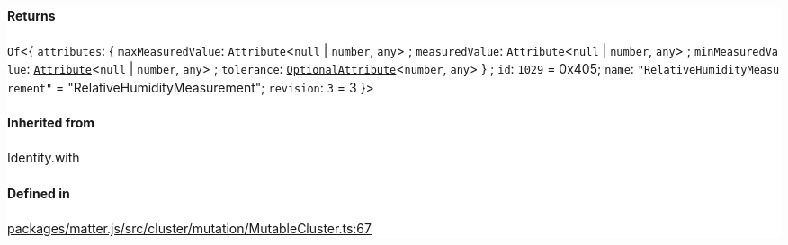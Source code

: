 #### Returns

[`Of`](cluster_export.ClusterType.Of.md)\<\{ `attributes`: \{ `maxMeasuredValue`: [`Attribute`](cluster_export.Attribute.md)\<``null`` \| `number`, `any`\> ; `measuredValue`: [`Attribute`](cluster_export.Attribute.md)\<``null`` \| `number`, `any`\> ; `minMeasuredValue`: [`Attribute`](cluster_export.Attribute.md)\<``null`` \| `number`, `any`\> ; `tolerance`: [`OptionalAttribute`](cluster_export.OptionalAttribute.md)\<`number`, `any`\>  } ; `id`: ``1029`` = 0x405; `name`: ``"RelativeHumidityMeasurement"`` = "RelativeHumidityMeasurement"; `revision`: ``3`` = 3 }\>

#### Inherited from

Identity.with

#### Defined in

[packages/matter.js/src/cluster/mutation/MutableCluster.ts:67](https://github.com/project-chip/matter.js/blob/6d3b6a5d957d88a9231d6ecab4bb41f8133112be/packages/matter.js/src/cluster/mutation/MutableCluster.ts#L67)
